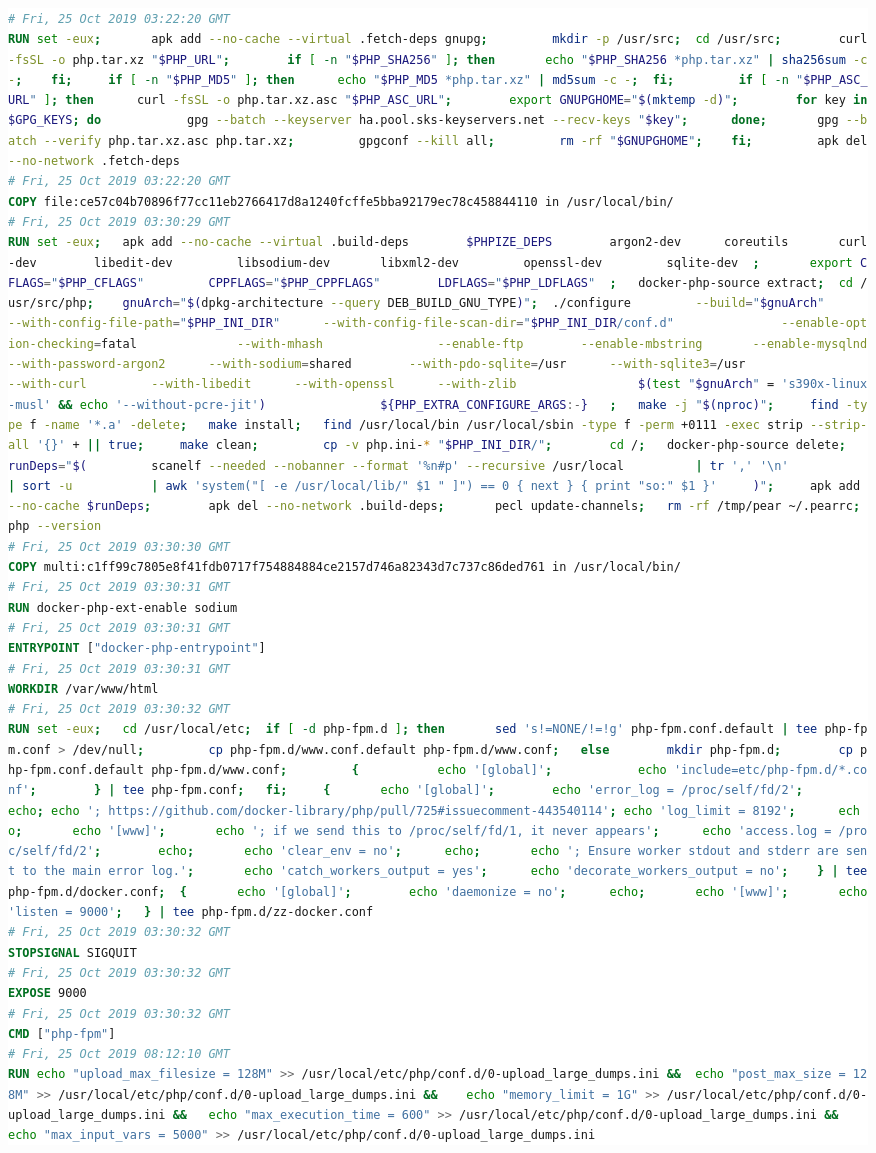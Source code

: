 ```dockerfile
# Fri, 25 Oct 2019 03:22:20 GMT
RUN set -eux; 		apk add --no-cache --virtual .fetch-deps gnupg; 		mkdir -p /usr/src; 	cd /usr/src; 		curl -fsSL -o php.tar.xz "$PHP_URL"; 		if [ -n "$PHP_SHA256" ]; then 		echo "$PHP_SHA256 *php.tar.xz" | sha256sum -c -; 	fi; 	if [ -n "$PHP_MD5" ]; then 		echo "$PHP_MD5 *php.tar.xz" | md5sum -c -; 	fi; 		if [ -n "$PHP_ASC_URL" ]; then 		curl -fsSL -o php.tar.xz.asc "$PHP_ASC_URL"; 		export GNUPGHOME="$(mktemp -d)"; 		for key in $GPG_KEYS; do 			gpg --batch --keyserver ha.pool.sks-keyservers.net --recv-keys "$key"; 		done; 		gpg --batch --verify php.tar.xz.asc php.tar.xz; 		gpgconf --kill all; 		rm -rf "$GNUPGHOME"; 	fi; 		apk del --no-network .fetch-deps
# Fri, 25 Oct 2019 03:22:20 GMT
COPY file:ce57c04b70896f77cc11eb2766417d8a1240fcffe5bba92179ec78c458844110 in /usr/local/bin/ 
# Fri, 25 Oct 2019 03:30:29 GMT
RUN set -eux; 	apk add --no-cache --virtual .build-deps 		$PHPIZE_DEPS 		argon2-dev 		coreutils 		curl-dev 		libedit-dev 		libsodium-dev 		libxml2-dev 		openssl-dev 		sqlite-dev 	; 		export CFLAGS="$PHP_CFLAGS" 		CPPFLAGS="$PHP_CPPFLAGS" 		LDFLAGS="$PHP_LDFLAGS" 	; 	docker-php-source extract; 	cd /usr/src/php; 	gnuArch="$(dpkg-architecture --query DEB_BUILD_GNU_TYPE)"; 	./configure 		--build="$gnuArch" 		--with-config-file-path="$PHP_INI_DIR" 		--with-config-file-scan-dir="$PHP_INI_DIR/conf.d" 				--enable-option-checking=fatal 				--with-mhash 				--enable-ftp 		--enable-mbstring 		--enable-mysqlnd 		--with-password-argon2 		--with-sodium=shared 		--with-pdo-sqlite=/usr 		--with-sqlite3=/usr 				--with-curl 		--with-libedit 		--with-openssl 		--with-zlib 				$(test "$gnuArch" = 's390x-linux-musl' && echo '--without-pcre-jit') 				${PHP_EXTRA_CONFIGURE_ARGS:-} 	; 	make -j "$(nproc)"; 	find -type f -name '*.a' -delete; 	make install; 	find /usr/local/bin /usr/local/sbin -type f -perm +0111 -exec strip --strip-all '{}' + || true; 	make clean; 		cp -v php.ini-* "$PHP_INI_DIR/"; 		cd /; 	docker-php-source delete; 		runDeps="$( 		scanelf --needed --nobanner --format '%n#p' --recursive /usr/local 			| tr ',' '\n' 			| sort -u 			| awk 'system("[ -e /usr/local/lib/" $1 " ]") == 0 { next } { print "so:" $1 }' 	)"; 	apk add --no-cache $runDeps; 		apk del --no-network .build-deps; 		pecl update-channels; 	rm -rf /tmp/pear ~/.pearrc; 	php --version
# Fri, 25 Oct 2019 03:30:30 GMT
COPY multi:c1ff99c7805e8f41fdb0717f754884884ce2157d746a82343d7c737c86ded761 in /usr/local/bin/ 
# Fri, 25 Oct 2019 03:30:31 GMT
RUN docker-php-ext-enable sodium
# Fri, 25 Oct 2019 03:30:31 GMT
ENTRYPOINT ["docker-php-entrypoint"]
# Fri, 25 Oct 2019 03:30:31 GMT
WORKDIR /var/www/html
# Fri, 25 Oct 2019 03:30:32 GMT
RUN set -eux; 	cd /usr/local/etc; 	if [ -d php-fpm.d ]; then 		sed 's!=NONE/!=!g' php-fpm.conf.default | tee php-fpm.conf > /dev/null; 		cp php-fpm.d/www.conf.default php-fpm.d/www.conf; 	else 		mkdir php-fpm.d; 		cp php-fpm.conf.default php-fpm.d/www.conf; 		{ 			echo '[global]'; 			echo 'include=etc/php-fpm.d/*.conf'; 		} | tee php-fpm.conf; 	fi; 	{ 		echo '[global]'; 		echo 'error_log = /proc/self/fd/2'; 		echo; echo '; https://github.com/docker-library/php/pull/725#issuecomment-443540114'; echo 'log_limit = 8192'; 		echo; 		echo '[www]'; 		echo '; if we send this to /proc/self/fd/1, it never appears'; 		echo 'access.log = /proc/self/fd/2'; 		echo; 		echo 'clear_env = no'; 		echo; 		echo '; Ensure worker stdout and stderr are sent to the main error log.'; 		echo 'catch_workers_output = yes'; 		echo 'decorate_workers_output = no'; 	} | tee php-fpm.d/docker.conf; 	{ 		echo '[global]'; 		echo 'daemonize = no'; 		echo; 		echo '[www]'; 		echo 'listen = 9000'; 	} | tee php-fpm.d/zz-docker.conf
# Fri, 25 Oct 2019 03:30:32 GMT
STOPSIGNAL SIGQUIT
# Fri, 25 Oct 2019 03:30:32 GMT
EXPOSE 9000
# Fri, 25 Oct 2019 03:30:32 GMT
CMD ["php-fpm"]
# Fri, 25 Oct 2019 08:12:10 GMT
RUN echo "upload_max_filesize = 128M" >> /usr/local/etc/php/conf.d/0-upload_large_dumps.ini &&	echo "post_max_size = 128M" >> /usr/local/etc/php/conf.d/0-upload_large_dumps.ini &&	echo "memory_limit = 1G" >> /usr/local/etc/php/conf.d/0-upload_large_dumps.ini &&	echo "max_execution_time = 600" >> /usr/local/etc/php/conf.d/0-upload_large_dumps.ini &&	echo "max_input_vars = 5000" >> /usr/local/etc/php/conf.d/0-upload_large_dumps.ini
```